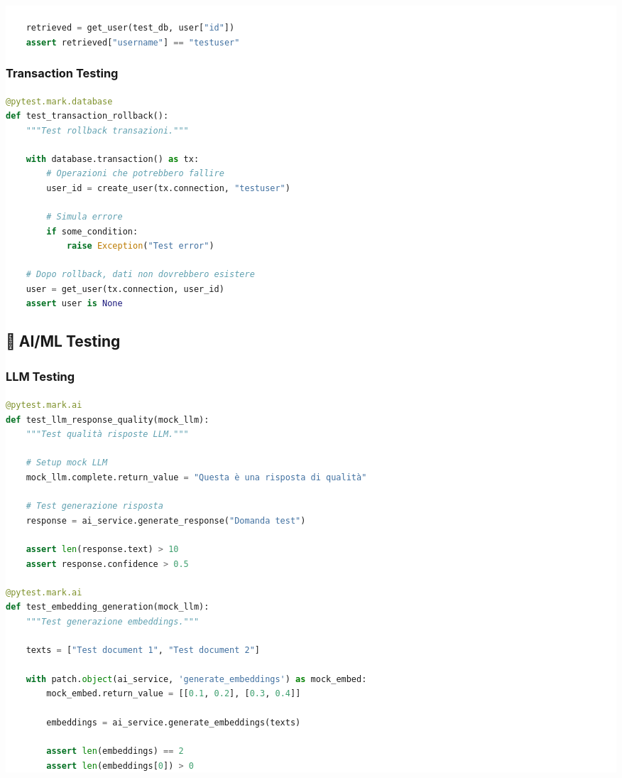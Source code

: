 ```python

    retrieved = get_user(test_db, user["id"])
    assert retrieved["username"] == "testuser"
```

### Transaction Testing

```python
@pytest.mark.database
def test_transaction_rollback():
    """Test rollback transazioni."""

    with database.transaction() as tx:
        # Operazioni che potrebbero fallire
        user_id = create_user(tx.connection, "testuser")

        # Simula errore
        if some_condition:
            raise Exception("Test error")

    # Dopo rollback, dati non dovrebbero esistere
    user = get_user(tx.connection, user_id)
    assert user is None
```

## 🤖 AI/ML Testing

### LLM Testing

```python
@pytest.mark.ai
def test_llm_response_quality(mock_llm):
    """Test qualità risposte LLM."""

    # Setup mock LLM
    mock_llm.complete.return_value = "Questa è una risposta di qualità"

    # Test generazione risposta
    response = ai_service.generate_response("Domanda test")

    assert len(response.text) > 10
    assert response.confidence > 0.5

@pytest.mark.ai
def test_embedding_generation(mock_llm):
    """Test generazione embeddings."""

    texts = ["Test document 1", "Test document 2"]

    with patch.object(ai_service, 'generate_embeddings') as mock_embed:
        mock_embed.return_value = [[0.1, 0.2], [0.3, 0.4]]

        embeddings = ai_service.generate_embeddings(texts)

        assert len(embeddings) == 2
        assert len(embeddings[0]) > 0
```
